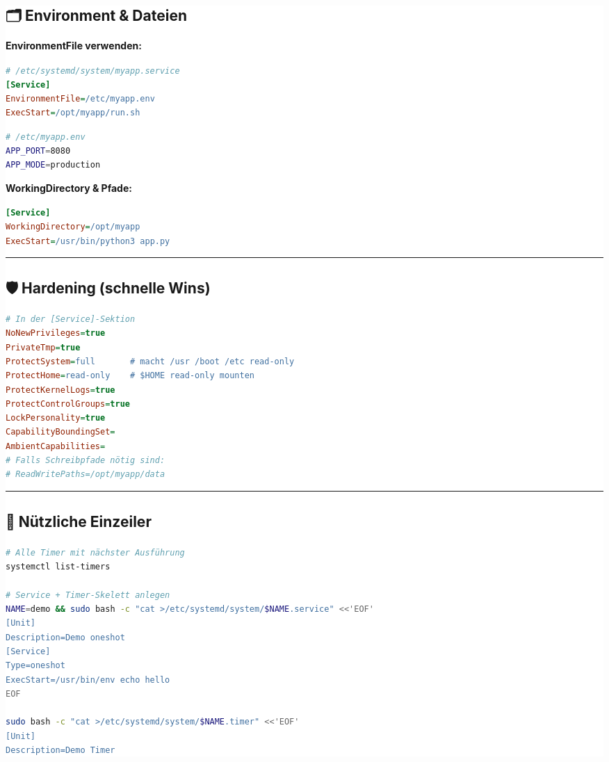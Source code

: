 
<a id="env"></a>
## 🗂️ Environment & Dateien

**EnvironmentFile verwenden:**
```ini
# /etc/systemd/system/myapp.service
[Service]
EnvironmentFile=/etc/myapp.env
ExecStart=/opt/myapp/run.sh
```

```bash
# /etc/myapp.env
APP_PORT=8080
APP_MODE=production
```

**WorkingDirectory & Pfade:**
```ini
[Service]
WorkingDirectory=/opt/myapp
ExecStart=/usr/bin/python3 app.py
```

---

<a id="hardening"></a>
## 🛡️ Hardening (schnelle Wins)

```ini
# In der [Service]-Sektion
NoNewPrivileges=true
PrivateTmp=true
ProtectSystem=full       # macht /usr /boot /etc read-only
ProtectHome=read-only    # $HOME read-only mounten
ProtectKernelLogs=true
ProtectControlGroups=true
LockPersonality=true
CapabilityBoundingSet=
AmbientCapabilities=
# Falls Schreibpfade nötig sind:
# ReadWritePaths=/opt/myapp/data
```

---

<a id="one-liners"></a>
## 🧰 Nützliche Einzeiler

```bash
# Alle Timer mit nächster Ausführung
systemctl list-timers

# Service + Timer-Skelett anlegen
NAME=demo && sudo bash -c "cat >/etc/systemd/system/$NAME.service" <<'EOF'
[Unit]
Description=Demo oneshot
[Service]
Type=oneshot
ExecStart=/usr/bin/env echo hello
EOF

sudo bash -c "cat >/etc/systemd/system/$NAME.timer" <<'EOF'
[Unit]
Description=Demo Timer
```